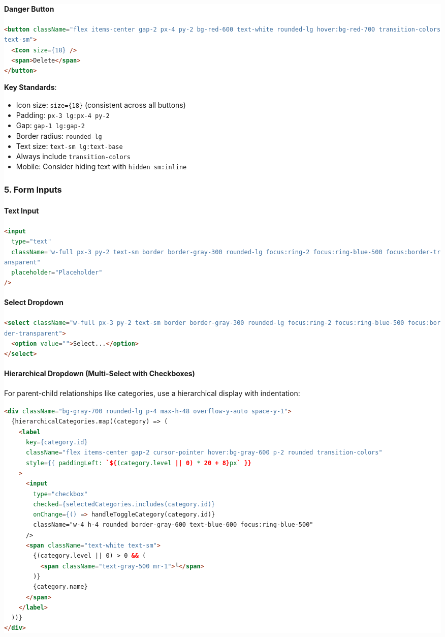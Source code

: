 #### Danger Button
```html
<button className="flex items-center gap-2 px-4 py-2 bg-red-600 text-white rounded-lg hover:bg-red-700 transition-colors text-sm">
  <Icon size={18} />
  <span>Delete</span>
</button>
```

**Key Standards**:
- Icon size: `size={18}` (consistent across all buttons)
- Padding: `px-3 lg:px-4 py-2`
- Gap: `gap-1 lg:gap-2`
- Border radius: `rounded-lg`
- Text size: `text-sm lg:text-base`
- Always include `transition-colors`
- Mobile: Consider hiding text with `hidden sm:inline`

### 5. Form Inputs

#### Text Input
```html
<input
  type="text"
  className="w-full px-3 py-2 text-sm border border-gray-300 rounded-lg focus:ring-2 focus:ring-blue-500 focus:border-transparent"
  placeholder="Placeholder"
/>
```

#### Select Dropdown
```html
<select className="w-full px-3 py-2 text-sm border border-gray-300 rounded-lg focus:ring-2 focus:ring-blue-500 focus:border-transparent">
  <option value="">Select...</option>
</select>
```

#### Hierarchical Dropdown (Multi-Select with Checkboxes)

For parent-child relationships like categories, use a hierarchical display with indentation:

```html
<div className="bg-gray-700 rounded-lg p-4 max-h-48 overflow-y-auto space-y-1">
  {hierarchicalCategories.map((category) => (
    <label
      key={category.id}
      className="flex items-center gap-2 cursor-pointer hover:bg-gray-600 p-2 rounded transition-colors"
      style={{ paddingLeft: `${(category.level || 0) * 20 + 8}px` }}
    >
      <input
        type="checkbox"
        checked={selectedCategories.includes(category.id)}
        onChange={() => handleToggleCategory(category.id)}
        className="w-4 h-4 rounded border-gray-600 text-blue-600 focus:ring-blue-500"
      />
      <span className="text-white text-sm">
        {(category.level || 0) > 0 && (
          <span className="text-gray-500 mr-1">└</span>
        )}
        {category.name}
      </span>
    </label>
  ))}
</div>
```